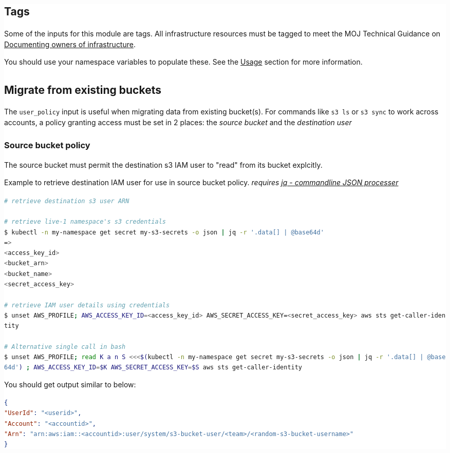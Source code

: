 
## Tags

Some of the inputs for this module are tags. All infrastructure resources must be tagged to meet the MOJ Technical Guidance on [Documenting owners of infrastructure](https://technical-guidance.service.justice.gov.uk/documentation/standards/documenting-infrastructure-owners.html).

You should use your namespace variables to populate these. See the [Usage](#usage) section for more information.

## Migrate from existing buckets

The `user_policy` input is useful when migrating data from existing bucket(s). For commands like `s3 ls` or `s3 sync` to work across accounts, a policy granting access must be set in 2 places: the *source bucket* and the *destination user*


### Source bucket policy

The source bucket must permit the destination s3 IAM user to "read" from its bucket explcitly.

Example to retrieve destination IAM user for use in source bucket policy. _requires [jq - commandline JSON processer](https://stedolan.github.io/jq/)_

```bash
# retrieve destination s3 user ARN

# retrieve live-1 namespace's s3 credentials
$ kubectl -n my-namespace get secret my-s3-secrets -o json | jq -r '.data[] | @base64d'
=>
<access_key_id>
<bucket_arn>
<bucket_name>
<secret_access_key>

# retrieve IAM user details using credentials
$ unset AWS_PROFILE; AWS_ACCESS_KEY_ID=<access_key_id> AWS_SECRET_ACCESS_KEY=<secret_access_key> aws sts get-caller-identity

# Alternative single call in bash
$ unset AWS_PROFILE; read K a n S <<<$(kubectl -n my-namespace get secret my-s3-secrets -o json | jq -r '.data[] | @base64d') ; AWS_ACCESS_KEY_ID=$K AWS_SECRET_ACCESS_KEY=$S aws sts get-caller-identity
```

You should get output similar to below:
```json
{
"UserId": "<userid>",
"Account": "<accountid>",
"Arn": "arn:aws:iam::<accountid>:user/system/s3-bucket-user/<team>/<random-s3-bucket-username>"
}
```
